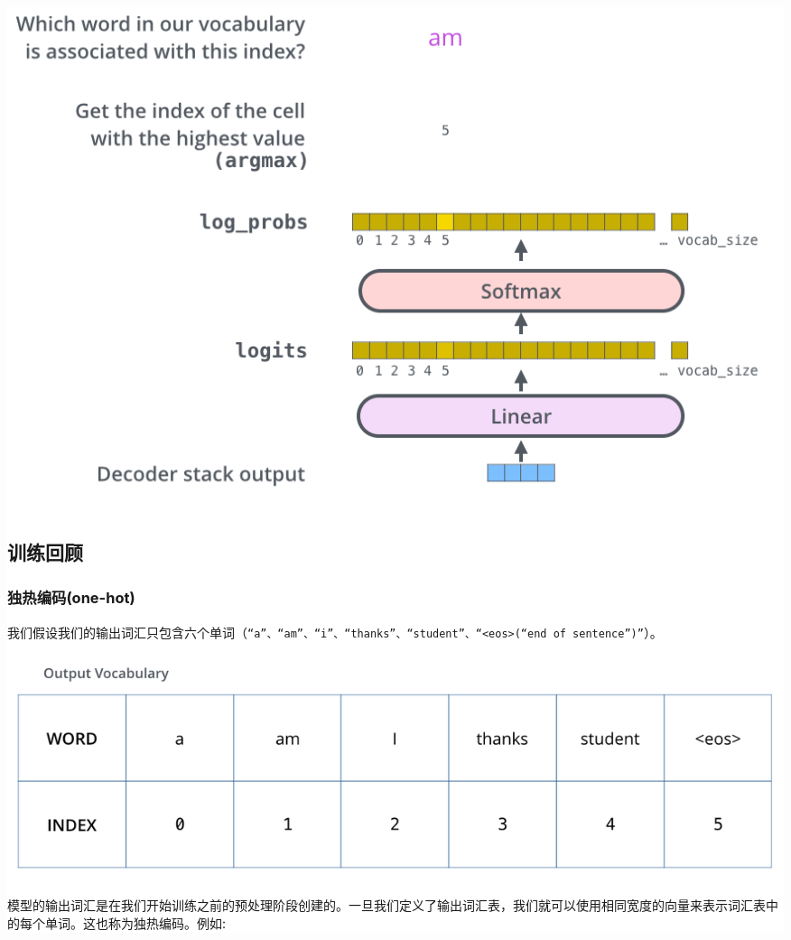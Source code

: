 ![](./imgs/transformer_decoder_output_softmax.png)


## 训练回顾
### 独热编码(one-hot)
我们假设我们的输出词汇只包含六个单词（`“a”、“am”、“i”、“thanks”、“student”、“<eos>(“end of sentence”)”`）。

![](./imgs/vocabulary.png)

模型的输出词汇是在我们开始训练之前的预处理阶段创建的。一旦我们定义了输出词汇表，我们就可以使用相同宽度的向量来表示词汇表中的每个单词。这也称为独热编码。例如:
